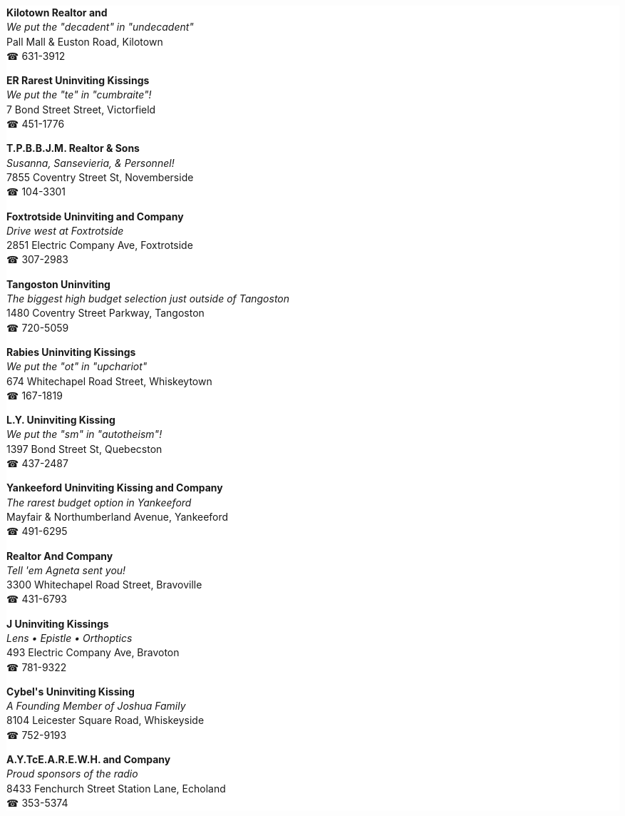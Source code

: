 **Kilotown Realtor and**  
_We put the "decadent" in "undecadent"_  
Pall Mall & Euston Road, Kilotown  
☎ 631-3912

**ER Rarest Uninviting Kissings**  
_We put the "te" in "cumbraite"!_  
7 Bond Street Street, Victorfield  
☎ 451-1776

**T.P.B.B.J.M. Realtor & Sons**  
_Susanna, Sansevieria, & Personnel!_  
7855 Coventry Street St, Novemberside  
☎ 104-3301

**Foxtrotside Uninviting and Company**  
_Drive west at Foxtrotside_  
2851 Electric Company Ave, Foxtrotside  
☎ 307-2983

**Tangoston Uninviting**  
_The biggest high budget selection just outside of Tangoston_  
1480 Coventry Street Parkway, Tangoston  
☎ 720-5059

**Rabies Uninviting Kissings**  
_We put the "ot" in "upchariot"_  
674 Whitechapel Road Street, Whiskeytown  
☎ 167-1819

**L.Y. Uninviting Kissing**  
_We put the "sm" in "autotheism"!_  
1397 Bond Street St, Quebecston  
☎ 437-2487

**Yankeeford Uninviting Kissing and Company**  
_The rarest budget option in Yankeeford_  
Mayfair & Northumberland Avenue, Yankeeford  
☎ 491-6295

**Realtor And Company**  
_Tell 'em Agneta sent you!_  
3300 Whitechapel Road Street, Bravoville  
☎ 431-6793

**J Uninviting Kissings**  
_Lens • Epistle • Orthoptics_  
493 Electric Company Ave, Bravoton  
☎ 781-9322

**Cybel's Uninviting Kissing**  
_A Founding Member of Joshua Family_  
8104 Leicester Square Road, Whiskeyside  
☎ 752-9193

**A.Y.TcE.A.R.E.W.H. and Company**  
_Proud sponsors of the radio_  
8433 Fenchurch Street Station Lane, Echoland  
☎ 353-5374
